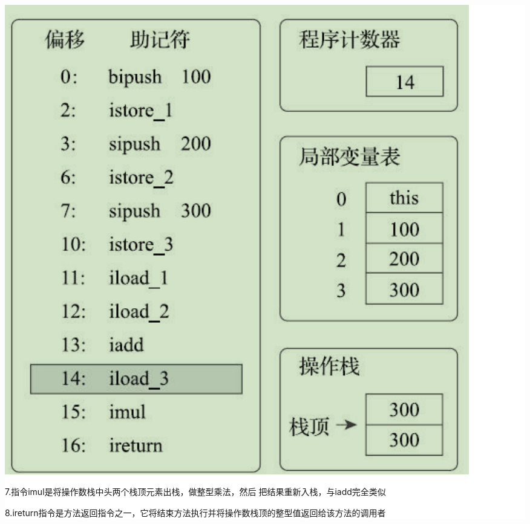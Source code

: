 ![屏幕截图 2020-10-29 153701](/assets/屏幕截图%202020-10-29%20153701.png)

7.指令imul是将操作数栈中头两个栈顶元素出栈，做整型乘法，然后
把结果重新入栈，与iadd完全类似

8.ireturn指令是方法返回指令之一，它将结束方法执行并将操作数栈顶的整型值返回给该方法的调用者
